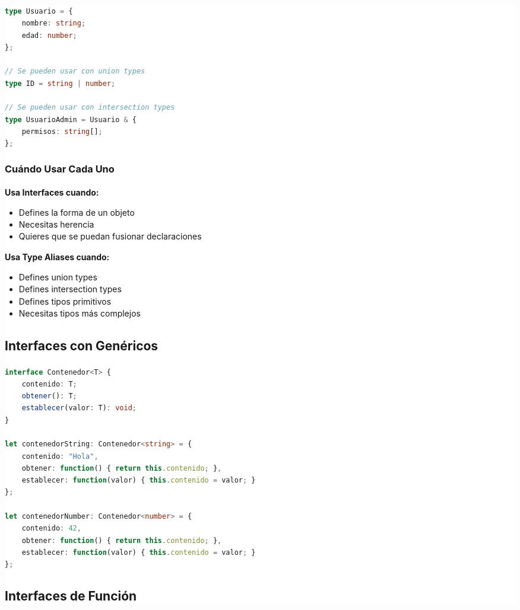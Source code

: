 ```typescript
type Usuario = {
    nombre: string;
    edad: number;
};

// Se pueden usar con union types
type ID = string | number;

// Se pueden usar con intersection types
type UsuarioAdmin = Usuario & {
    permisos: string[];
};
```

### Cuándo Usar Cada Uno

**Usa Interfaces cuando:**
- Defines la forma de un objeto
- Necesitas herencia
- Quieres que se puedan fusionar declaraciones

**Usa Type Aliases cuando:**
- Defines union types
- Defines intersection types
- Defines tipos primitivos
- Necesitas tipos más complejos

## Interfaces con Genéricos

```typescript
interface Contenedor<T> {
    contenido: T;
    obtener(): T;
    establecer(valor: T): void;
}

let contenedorString: Contenedor<string> = {
    contenido: "Hola",
    obtener: function() { return this.contenido; },
    establecer: function(valor) { this.contenido = valor; }
};

let contenedorNumber: Contenedor<number> = {
    contenido: 42,
    obtener: function() { return this.contenido; },
    establecer: function(valor) { this.contenido = valor; }
};
```

## Interfaces de Función
